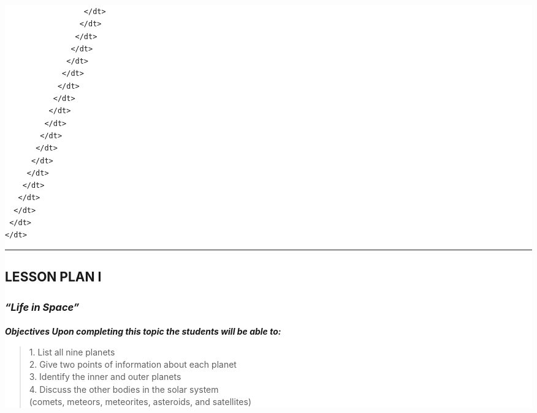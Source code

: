                       </dt>
                     </dt>
                    </dt>
                   </dt>
                  </dt>
                 </dt>
                </dt>
               </dt>
              </dt>
             </dt>
            </dt>
           </dt>
          </dt>
         </dt>
        </dt>
       </dt>
      </dt>
     </dt>
    </dt>
   </dt>
  </dl>
 </blockquote>
 <hr/>
 <h2>
  LESSON PLAN I
 </h2>
 <h3>
  <i>
   “Life in Space”
  </i>
 </h3>
 <p>
  <b>
   <i>
    <i>
     <b>
      Objectives
     </b>
    </i>
    Upon completing this topic the students will be able to:
   </i>
  </b>
  <br/>
 </p>
 <blockquote>
  <dl>
   <dt>
    1. List all nine planets
    <dt>
     2. Give two points of information about each planet
     <dt>
      3. Identify the inner and outer planets
      <dt>
       4. Discuss the other bodies in the solar system
       <dt>
        <span class="indent">
        </span>
        (comets, meteors, meteorites, asteroids, and satellites)
       </dt>
      </dt>
     </dt>
    </dt>
   </dt>
  </dl>